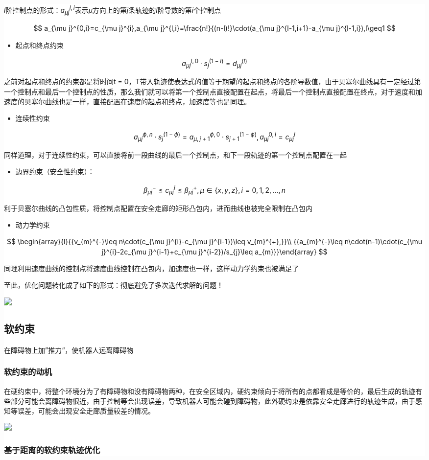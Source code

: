 *l*阶控制点的形式：$a_{\mu j}^{l,i}$表示$\mu$方向上的第$j$条轨迹的$l$阶导数的第$i$个控制点

$$
a_{\mu j}^{0,i}=c_{\mu j}^{i},a_{\mu j}^{l,i}=\frac{n!}{(n-l)!}\cdot(a_{\mu j}^{l-1,i+1}-a_{\mu j}^{l-1,i}),l\geq1
$$

- 起点和终点约束

$$
a^{l,0}_{\mu j}\cdot s^{(1-l)}_{j}=d^{(l)}_{\mu j}
$$

之前对起点和终点的约束都是将时间t = 0，T带入轨迹使表达式的值等于期望的起点和终点的各阶导数值，由于贝塞尔曲线具有一定经过第一个控制点和最后一个控制点的性质，那么我们就可以将第一个控制点直接配置在起点，将最后一个控制点直接配置在终点，对于速度和加速度的贝塞尔曲线也是一样，直接配置在速度的起点和终点，加速度等也是同理。

- 连续性约束

$$
a_{\mu j}^{\phi,n}\cdot s_j^{(1-\phi)}=a_{\mu,j+1}^{\phi,0}\cdot s_{j+1}^{(1-\phi)},a_{\mu j}^{0,i}=c_{\mu j}^i
$$

同样道理，对于连续性约束，可以直接将前一段曲线的最后一个控制点，和下一段轨迹的第一个控制点配置在一起

- 边界约束（安全性约束）：

$$
\beta_{\mu j}^{-}\leq c_{\mu j}^{i}\leq\beta_{\mu j}^{+},\mu\in\{x,y,z\},i=0,1,2,...,n
$$

利于贝塞尔曲线的凸包性质，将控制点配置在安全走廊的矩形凸包内，进而曲线也被完全限制在凸包内

- 动力学约束

$$
\begin{array}{l}{{v_{m}^{-}\leq n\cdot(c_{\mu j}^{i}-c_{\mu j}^{i-1})\leq v_{m}^{+},}}\\ {{a_{m}^{-}\leq n\cdot(n-1)\cdot(c_{\mu j}^{i}-2c_{\mu j}^{i-1}+c_{\mu j}^{i-2})/s_{j}\leq a_{m}}}\end{array}
$$

同理利用速度曲线的控制点将速度曲线控制在凸包内，加速度也一样，这样动力学约束也被满足了

至此，优化问题转化成了如下的形式：彻底避免了多次迭代求解的问题！

![](https://pic4.zhimg.com/80/v2-8657119d1b89880900b508155d09b834.png)

## 软约束

 在障碍物上加”推力“，使机器人远离障碍物

### 软约束的动机

在硬约束中，将整个环境分为了有障碍物和没有障碍物两种，在安全区域内，硬约束倾向于将所有的点都看成是等价的，最后生成的轨迹有些部分可能会离障碍物很近，由于控制等会出现误差，导致机器人可能会碰到障碍物，此外硬约束是依靠安全走廊进行的轨迹生成，由于感知等误差，可能会出现安全走廊质量较差的情况。

![](https://pic4.zhimg.com/80/v2-efd62814dbd1525105582aca1982f62c.png)

### 基于距离的软约束轨迹优化
